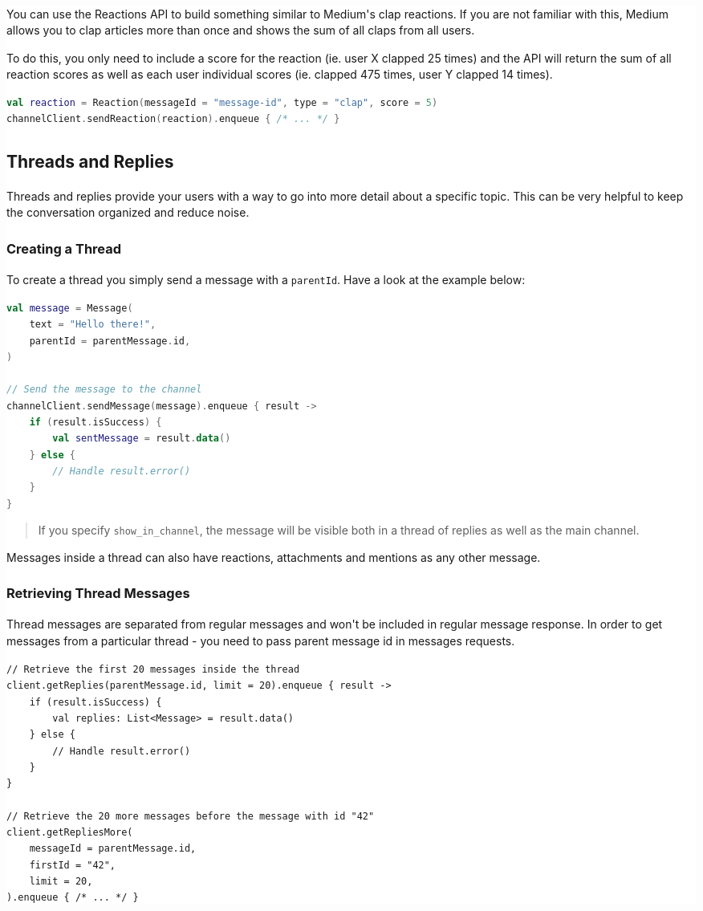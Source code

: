 You can use the Reactions API to build something similar to Medium's clap reactions. If you are not familiar with this, Medium allows you to clap articles more than once and shows the sum of all claps from all users.

To do this, you only need to include a score for the reaction (ie. user X clapped 25 times) and the API will return the sum of all reaction scores as well as each user individual scores (ie. clapped 475 times, user Y clapped 14 times).

```kotlin
val reaction = Reaction(messageId = "message-id", type = "clap", score = 5) 
channelClient.sendReaction(reaction).enqueue { /* ... */ }
```


## Threads and Replies

Threads and replies provide your users with a way to go into more detail about a specific topic. This can be very helpful to keep the conversation organized and reduce noise.

### Creating a Thread

To create a thread you simply send a message with a `parentId`. Have a look at the example below:

```kotlin
val message = Message( 
    text = "Hello there!", 
    parentId = parentMessage.id, 
) 
 
// Send the message to the channel 
channelClient.sendMessage(message).enqueue { result -> 
    if (result.isSuccess) { 
        val sentMessage = result.data() 
    } else { 
        // Handle result.error() 
    } 
}
```



> If you specify `show_in_channel`, the message will be visible both in a thread of replies as well as the main channel.

Messages inside a thread can also have reactions, attachments and mentions as any other message.

### Retrieving Thread Messages

Thread messages are separated from regular messages and won't be included in regular message response. In order to get messages from a particular thread - you need to pass parent message id in messages requests.

```
// Retrieve the first 20 messages inside the thread 
client.getReplies(parentMessage.id, limit = 20).enqueue { result -> 
    if (result.isSuccess) { 
        val replies: List<Message> = result.data() 
    } else { 
        // Handle result.error() 
    } 
} 
 
// Retrieve the 20 more messages before the message with id "42" 
client.getRepliesMore( 
    messageId = parentMessage.id, 
    firstId = "42", 
    limit = 20, 
).enqueue { /* ... */ }
```